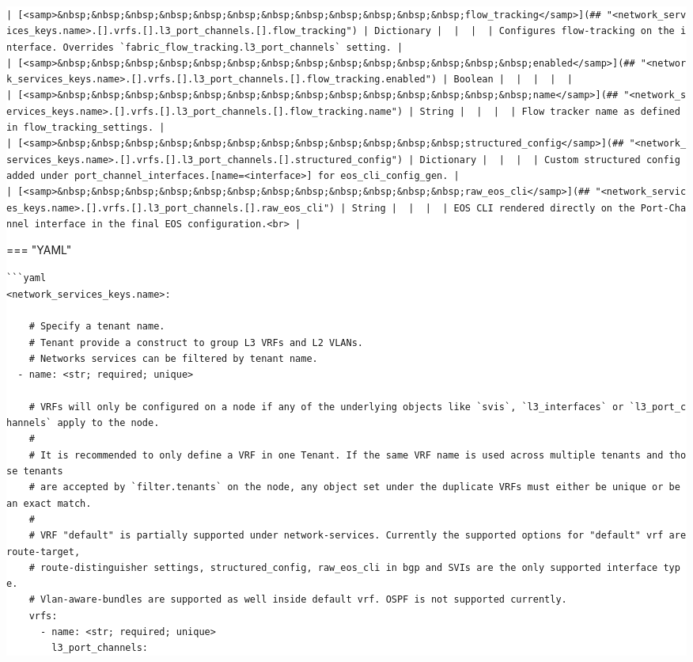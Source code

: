     | [<samp>&nbsp;&nbsp;&nbsp;&nbsp;&nbsp;&nbsp;&nbsp;&nbsp;&nbsp;&nbsp;&nbsp;&nbsp;flow_tracking</samp>](## "<network_services_keys.name>.[].vrfs.[].l3_port_channels.[].flow_tracking") | Dictionary |  |  |  | Configures flow-tracking on the interface. Overrides `fabric_flow_tracking.l3_port_channels` setting. |
    | [<samp>&nbsp;&nbsp;&nbsp;&nbsp;&nbsp;&nbsp;&nbsp;&nbsp;&nbsp;&nbsp;&nbsp;&nbsp;&nbsp;&nbsp;enabled</samp>](## "<network_services_keys.name>.[].vrfs.[].l3_port_channels.[].flow_tracking.enabled") | Boolean |  |  |  |  |
    | [<samp>&nbsp;&nbsp;&nbsp;&nbsp;&nbsp;&nbsp;&nbsp;&nbsp;&nbsp;&nbsp;&nbsp;&nbsp;&nbsp;&nbsp;name</samp>](## "<network_services_keys.name>.[].vrfs.[].l3_port_channels.[].flow_tracking.name") | String |  |  |  | Flow tracker name as defined in flow_tracking_settings. |
    | [<samp>&nbsp;&nbsp;&nbsp;&nbsp;&nbsp;&nbsp;&nbsp;&nbsp;&nbsp;&nbsp;&nbsp;&nbsp;structured_config</samp>](## "<network_services_keys.name>.[].vrfs.[].l3_port_channels.[].structured_config") | Dictionary |  |  |  | Custom structured config added under port_channel_interfaces.[name=<interface>] for eos_cli_config_gen. |
    | [<samp>&nbsp;&nbsp;&nbsp;&nbsp;&nbsp;&nbsp;&nbsp;&nbsp;&nbsp;&nbsp;&nbsp;&nbsp;raw_eos_cli</samp>](## "<network_services_keys.name>.[].vrfs.[].l3_port_channels.[].raw_eos_cli") | String |  |  |  | EOS CLI rendered directly on the Port-Channel interface in the final EOS configuration.<br> |

=== "YAML"

    ```yaml
    <network_services_keys.name>:

        # Specify a tenant name.
        # Tenant provide a construct to group L3 VRFs and L2 VLANs.
        # Networks services can be filtered by tenant name.
      - name: <str; required; unique>

        # VRFs will only be configured on a node if any of the underlying objects like `svis`, `l3_interfaces` or `l3_port_channels` apply to the node.
        #
        # It is recommended to only define a VRF in one Tenant. If the same VRF name is used across multiple tenants and those tenants
        # are accepted by `filter.tenants` on the node, any object set under the duplicate VRFs must either be unique or be an exact match.
        #
        # VRF "default" is partially supported under network-services. Currently the supported options for "default" vrf are route-target,
        # route-distinguisher settings, structured_config, raw_eos_cli in bgp and SVIs are the only supported interface type.
        # Vlan-aware-bundles are supported as well inside default vrf. OSPF is not supported currently.
        vrfs:
          - name: <str; required; unique>
            l3_port_channels:
